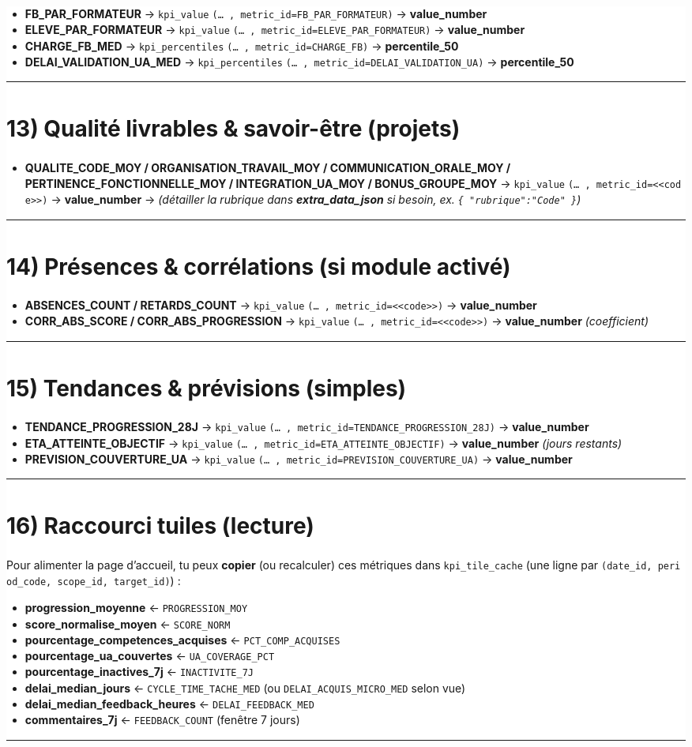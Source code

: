 * **FB\_PAR\_FORMATEUR** → `kpi_value` `(… , metric_id=FB_PAR_FORMATEUR)` → **value\_number**
* **ELEVE\_PAR\_FORMATEUR** → `kpi_value` `(… , metric_id=ELEVE_PAR_FORMATEUR)` → **value\_number**
* **CHARGE\_FB\_MED** → `kpi_percentiles` `(… , metric_id=CHARGE_FB)` → **percentile\_50**
* **DELAI\_VALIDATION\_UA\_MED** → `kpi_percentiles` `(… , metric_id=DELAI_VALIDATION_UA)` → **percentile\_50**

---

# 13) Qualité livrables & savoir-être (projets)

* **QUALITE\_CODE\_MOY / ORGANISATION\_TRAVAIL\_MOY / COMMUNICATION\_ORALE\_MOY / PERTINENCE\_FONCTIONNELLE\_MOY / INTEGRATION\_UA\_MOY / BONUS\_GROUPE\_MOY**
  → `kpi_value` `(… , metric_id=<<code>>)` → **value\_number**
  → *(détailler la rubrique dans **extra\_data\_json** si besoin, ex. `{ "rubrique":"Code" }`)*

---

# 14) Présences & corrélations (si module activé)

* **ABSENCES\_COUNT / RETARDS\_COUNT** → `kpi_value` `(… , metric_id=<<code>>)` → **value\_number**
* **CORR\_ABS\_SCORE / CORR\_ABS\_PROGRESSION** → `kpi_value` `(… , metric_id=<<code>>)` → **value\_number** *(coefficient)*

---

# 15) Tendances & prévisions (simples)

* **TENDANCE\_PROGRESSION\_28J** → `kpi_value` `(… , metric_id=TENDANCE_PROGRESSION_28J)` → **value\_number**
* **ETA\_ATTEINTE\_OBJECTIF** → `kpi_value` `(… , metric_id=ETA_ATTEINTE_OBJECTIF)` → **value\_number** *(jours restants)*
* **PREVISION\_COUVERTURE\_UA** → `kpi_value` `(… , metric_id=PREVISION_COUVERTURE_UA)` → **value\_number**

---

# 16) Raccourci tuiles (lecture)

Pour alimenter la page d’accueil, tu peux **copier** (ou recalculer) ces métriques dans `kpi_tile_cache` (une ligne par `(date_id, period_code, scope_id, target_id)`) :

* **progression\_moyenne** ← `PROGRESSION_MOY`
* **score\_normalise\_moyen** ← `SCORE_NORM`
* **pourcentage\_competences\_acquises** ← `PCT_COMP_ACQUISES`
* **pourcentage\_ua\_couvertes** ← `UA_COVERAGE_PCT`
* **pourcentage\_inactives\_7j** ← `INACTIVITE_7J`
* **delai\_median\_jours** ← `CYCLE_TIME_TACHE_MED` (ou `DELAI_ACQUIS_MICRO_MED` selon vue)
* **delai\_median\_feedback\_heures** ← `DELAI_FEEDBACK_MED`
* **commentaires\_7j** ← `FEEDBACK_COUNT` (fenêtre 7 jours)

---